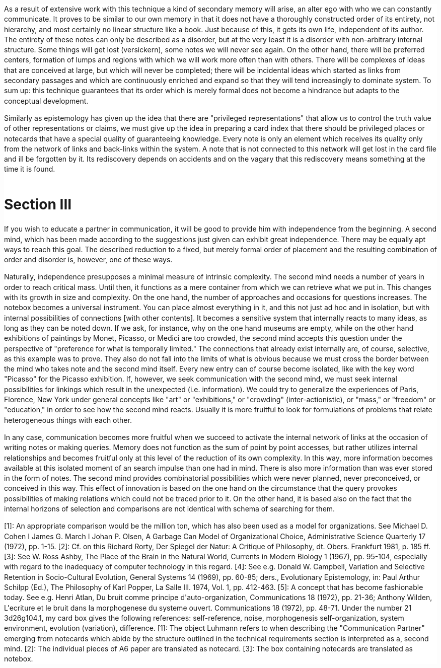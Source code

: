 As a result of extensive work with this technique a kind of secondary memory will arise, an alter ego with who we can constantly communicate. It proves to be similar to our own memory in that it does not have a thoroughly constructed order of its entirety, not hierarchy, and most certainly no linear structure like a book. Just because of this, it gets its own life, independent of its author. The entirety of these notes can only be described as a disorder, but at the very least it is a disorder with non-arbitrary internal structure. Some things will get lost (versickern), some notes we will never see again. On the other hand, there will be preferred centers, formation of lumps and regions with which we will work more often than with others. There will be complexes of ideas that are conceived at large, but which will never be completed; there will be incidental ideas which started as links from secondary passages and which are continuously enriched and expand so that they will tend increasingly to dominate system. To sum up: this technique guarantees that its order which is merely formal does not become a hindrance but adapts to the conceptual development.

Similarly as epistemology has given up the idea that there are "privileged representations" that allow us to control the truth value of other representations or claims, we must give up the idea in preparing a card index that there should be privileged places or notecards that have a special quality of guaranteeing knowledge. Every note is only an element which receives its quality only from the network of links and back-links within the system. A note that is not connected to this network will get lost in the card file and ill be forgotten by it. Its rediscovery depends on accidents and on the vagary that this rediscovery means something at the time it is found.

# **Section III**

If you wish to educate a partner in communication, it will be good to provide him with independence from the beginning. A second mind, which has been made according to the suggestions just given can exhibit great independence. There may be equally apt ways to reach this goal. The described reduction to a fixed, but merely formal order of placement and the resulting combination of order and disorder is, however, one of these ways.

Naturally, independence presupposes a minimal measure of intrinsic complexity. The second mind needs a number of years in order to reach critical mass. Until then, it functions as a mere container from which we can retrieve what we put in. This changes with its growth in size and complexity. On the one hand, the number of approaches and occasions for questions increases. The notebox becomes a universal instrument. You can place almost everything in it, and this not just ad hoc and in isolation, but with internal possibilities of connections [with other contents]. It becomes a sensitive system that internally reacts to many ideas, as long as they can be noted down. If we ask, for instance, why on the one hand museums are empty, while on the other hand exhibitions of paintings by Monet, Picasso, or Medici are too crowded, the second mind accepts this question under the perspective of "preference for what is temporally limited." The connections that already exist internally are, of course, selective, as this example was to prove. They also do not fall into the limits of what is obvious because we must cross the border between the mind who takes note and the second mind itself. Every new entry can of course become isolated, like with the key word "Picasso" for the Picasso exhibition. If, however, we seek communication with the second mind, we must seek internal possibilities for linkings which result in the unexpected (i.e. information). We could try to generalize the experiences of Paris, Florence, New York under general concepts like "art" or "exhibitions," or "crowding" (inter-actionistic), or "mass," or "freedom" or "education," in order to see how the second mind reacts. Usually it is more fruitful to look for formulations of problems that relate heterogeneous things with each other.

In any case, communication becomes more fruitful when we succeed to activate the internal network of links at the occasion of writing notes or making queries. Memory does not function as the sum of point by point accesses, but rather utilizes internal relationships and becomes fruitful only at this level of the reduction of its own complexity. In this way, more information becomes available at this isolated moment of an search impulse than one had in mind. There is also more information than was ever stored in the form of notes. The second mind provides combinatorial possibilities which were never planned, never preconceived, or conceived in this way. This effect of innovation is based on the one hand on the circumstance that the query provokes possibilities of making relations which could not be traced prior to it. On the other hand, it is based also on the fact that the internal horizons of selection and comparisons are not identical with schema of searching for them.


[1]: An appropriate comparison would be the million ton, which has also been used as a model for organizations. See Michael D. Cohen I James G. March I Johan P. Olsen, A Garbage Can Model of Organizational Choice, Administrative Science Quarterly 17 (1972), pp. 1-15.
[2]: Cf. on this Richard Rorty, Der Spiegel der Natur: A Critique of Philosophy, dt. Obers. Frankfurt 1981, p. 185 ff.
[3]: See W. Ross Ashby, The Place of the Brain in the Natural World, Currents in Modern Biology 1 (1967), pp. 95-104, especially with regard to the inadequacy of computer technology in this regard.
[4]: See e.g. Donald W. Campbell, Variation and Selective Retention in Socio-Cultural Evolution, General Systems 14 (1969), pp. 60-85; ders., Evolutionary Epistemology, in: Paul Arthur Schilpp (Ed.), The Philosophy of Karl Popper, La Salle Ill. 1974, Vol. 1, pp. 412-463.
[5]: A concept that has become fashionable today. See e.g. Henri Atlan, Du bruit comme principe d'auto-organization, Communications 18 (1972), pp. 21-36; Anthony Wilden, L'ecriture et le bruit dans la morphogenese du systeme ouvert. Communications 18 (1972), pp. 48-71. Under the number 21 3d26g104.1, my card box gives the following references: self-reference, noise, morphogenesis self-organization, system environment, evolution (variation), difference.
[1]: The object Luhmann refers to when describing the "Communication Partner" emerging from notecards which abide by the structure outlined in the technical requirements section is interpreted as a, second mind.
[2]: The individual pieces of A6 paper are translated as notecard.
[3]: The box containing notecards are translated as notebox.